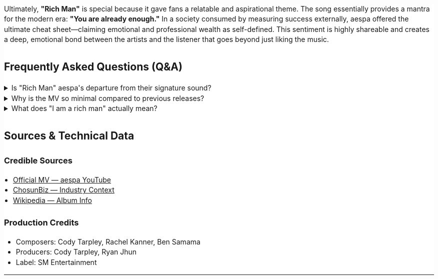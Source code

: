 Ultimately, **"Rich Man"** is special because it gave fans a relatable and aspirational theme. The song essentially provides a mantra for the modern era: **"You are already enough."** In a society consumed by measuring success externally, aespa offered the ultimate cheat sheet—claiming emotional and professional wealth as self-defined. This sentiment is highly shareable and creates a deep, emotional bond between the artists and the listener that goes beyond just liking the music.
</p>

<a name="qna"></a>
<h2>Frequently Asked Questions (Q&A)</h2>

<details class="faq-item"><summary class="faq-question">Is "Rich Man" aespa's departure from their signature sound?</summary></details>

<details class="faq-item"><summary class="faq-question">Why is the MV so minimal compared to previous releases?</summary></details>

<details class="faq-item"><summary class="faq-question">What does "I am a rich man" actually mean?</summary></details>

<a name="sources"></a>
<h2>Sources & Technical Data</h2>
<h3>Credible Sources</h3>
<ul style="padding-left:18px; margin:0 0 12px;">
<li><a href="https://www.youtube.com/watch?v=5oQVTnq-UKk" rel="nofollow noopener" target="_blank">Official MV — aespa YouTube</a></li>
<li><a href="https://biz.chosun.com/en/en-entertainment/2025/08/25/ZITAZXJZO5AABLIOT3XQHXN3JM/" rel="nofollow noopener" target="_blank">ChosunBiz — Industry Context</a></li>
<li><a href="https://en.wikipedia.org/wiki/Rich_Man_(EP)" rel="nofollow noopener" target="_blank">Wikipedia — Album Info</a></li>
</ul>

### Production Credits
- Composers: Cody Tarpley, Rachel Kanner, Ben Samama
- Producers: Cody Tarpley, Ryan Jhun
- Label: SM Entertainment

---

<script type="application/ld+json">
{
  "@context": "https://schema.org",
  "@type": "MusicVideoObject",
  "name": "aespa - Rich Man (Official Music Video) Explained",
  "description": "A curator's deep-dive into aespa's 'Rich Man': analyzing the sonic shift from hyperpop to rock-hip-hop, the visual language of industrial minimalism, member-by-member breakdown, and why this represents aespa's most important artistic statement since Next Level.",
  "byArtist": {
    "@type": "MusicGroup",
    "name": "aespa"
  },
  "duration": "PT3M18S",
  "uploadDate": "2025-09-05T00:00:00Z",
  "inLanguage": ["ko", "en"],
  "genre": ["Dance", "Rock", "Hip-Hop"],
  "thumbnailUrl": "https://www.kcontents.site/images/aespa-rich-man-mv-screencap-2025.webp",
  "embedUrl": "https://www.youtube.com/embed/5oQVTnq-UKk",
  "publisher": {
    "@type": "Organization",
    "name": "SM Entertainment"
  }
}
</script>
